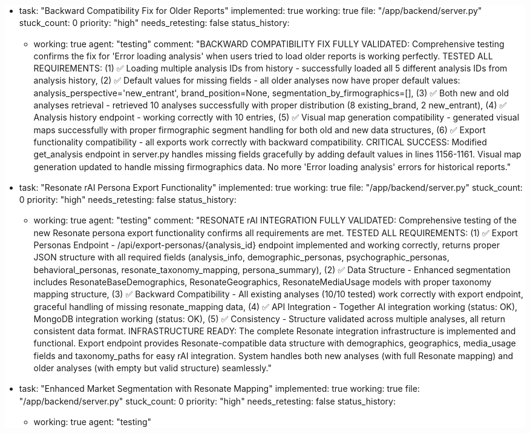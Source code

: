   - task: "Backward Compatibility Fix for Older Reports"
    implemented: true
    working: true
    file: "/app/backend/server.py"
    stuck_count: 0
    priority: "high"
    needs_retesting: false
    status_history:
      - working: true
        agent: "testing"
        comment: "BACKWARD COMPATIBILITY FIX FULLY VALIDATED: Comprehensive testing confirms the fix for 'Error loading analysis' when users tried to load older reports is working perfectly. TESTED ALL REQUIREMENTS: (1) ✅ Loading multiple analysis IDs from history - successfully loaded all 5 different analysis IDs from analysis history, (2) ✅ Default values for missing fields - all older analyses now have proper default values: analysis_perspective='new_entrant', brand_position=None, segmentation_by_firmographics=[], (3) ✅ Both new and old analyses retrieval - retrieved 10 analyses successfully with proper distribution (8 existing_brand, 2 new_entrant), (4) ✅ Analysis history endpoint - working correctly with 10 entries, (5) ✅ Visual map generation compatibility - generated visual maps successfully with proper firmographic segment handling for both old and new data structures, (6) ✅ Export functionality compatibility - all exports work correctly with backward compatibility. CRITICAL SUCCESS: Modified get_analysis endpoint in server.py handles missing fields gracefully by adding default values in lines 1156-1161. Visual map generation updated to handle missing firmographics data. No more 'Error loading analysis' errors for historical reports."

  - task: "Resonate rAI Persona Export Functionality"
    implemented: true
    working: true
    file: "/app/backend/server.py"
    stuck_count: 0
    priority: "high"
    needs_retesting: false
    status_history:
      - working: true
        agent: "testing"
        comment: "RESONATE rAI INTEGRATION FULLY VALIDATED: Comprehensive testing of the new Resonate persona export functionality confirms all requirements are met. TESTED ALL REQUIREMENTS: (1) ✅ Export Personas Endpoint - /api/export-personas/{analysis_id} endpoint implemented and working correctly, returns proper JSON structure with all required fields (analysis_info, demographic_personas, psychographic_personas, behavioral_personas, resonate_taxonomy_mapping, persona_summary), (2) ✅ Data Structure - Enhanced segmentation includes ResonateBaseDemographics, ResonateGeographics, ResonateMediaUsage models with proper taxonomy mapping structure, (3) ✅ Backward Compatibility - All existing analyses (10/10 tested) work correctly with export endpoint, graceful handling of missing resonate_mapping data, (4) ✅ API Integration - Together AI integration working (status: OK), MongoDB integration working (status: OK), (5) ✅ Consistency - Structure validated across multiple analyses, all return consistent data format. INFRASTRUCTURE READY: The complete Resonate integration infrastructure is implemented and functional. Export endpoint provides Resonate-compatible data structure with demographics, geographics, media_usage fields and taxonomy_paths for easy rAI integration. System handles both new analyses (with full Resonate mapping) and older analyses (with empty but valid structure) seamlessly."

  - task: "Enhanced Market Segmentation with Resonate Mapping"
    implemented: true
    working: true
    file: "/app/backend/server.py"
    stuck_count: 0
    priority: "high"
    needs_retesting: false
    status_history:
      - working: true
        agent: "testing"